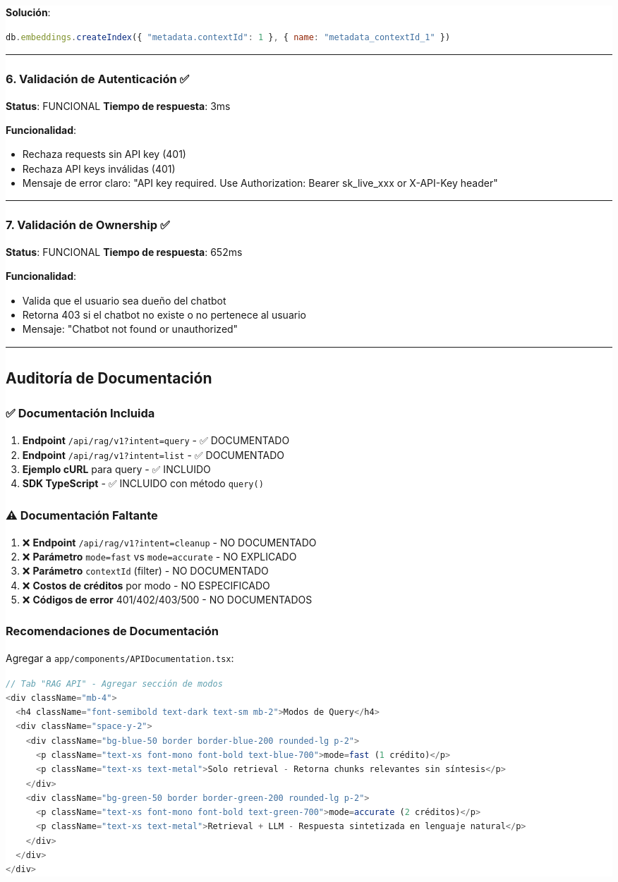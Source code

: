 **Solución**:
```javascript
db.embeddings.createIndex({ "metadata.contextId": 1 }, { name: "metadata_contextId_1" })
```

---

### 6. Validación de Autenticación ✅
**Status**: FUNCIONAL
**Tiempo de respuesta**: 3ms

**Funcionalidad**:
- Rechaza requests sin API key (401)
- Rechaza API keys inválidas (401)
- Mensaje de error claro: "API key required. Use Authorization: Bearer sk_live_xxx or X-API-Key header"

---

### 7. Validación de Ownership ✅
**Status**: FUNCIONAL
**Tiempo de respuesta**: 652ms

**Funcionalidad**:
- Valida que el usuario sea dueño del chatbot
- Retorna 403 si el chatbot no existe o no pertenece al usuario
- Mensaje: "Chatbot not found or unauthorized"

---

## Auditoría de Documentación

### ✅ Documentación Incluida
1. **Endpoint** `/api/rag/v1?intent=query` - ✅ DOCUMENTADO
2. **Endpoint** `/api/rag/v1?intent=list` - ✅ DOCUMENTADO
3. **Ejemplo cURL** para query - ✅ INCLUIDO
4. **SDK TypeScript** - ✅ INCLUIDO con método `query()`

### ⚠️ Documentación Faltante
1. ❌ **Endpoint** `/api/rag/v1?intent=cleanup` - NO DOCUMENTADO
2. ❌ **Parámetro** `mode=fast` vs `mode=accurate` - NO EXPLICADO
3. ❌ **Parámetro** `contextId` (filter) - NO DOCUMENTADO
4. ❌ **Costos de créditos** por modo - NO ESPECIFICADO
5. ❌ **Códigos de error** 401/402/403/500 - NO DOCUMENTADOS

### Recomendaciones de Documentación

Agregar a `app/components/APIDocumentation.tsx`:

```typescript
// Tab "RAG API" - Agregar sección de modos
<div className="mb-4">
  <h4 className="font-semibold text-dark text-sm mb-2">Modos de Query</h4>
  <div className="space-y-2">
    <div className="bg-blue-50 border border-blue-200 rounded-lg p-2">
      <p className="text-xs font-mono font-bold text-blue-700">mode=fast (1 crédito)</p>
      <p className="text-xs text-metal">Solo retrieval - Retorna chunks relevantes sin síntesis</p>
    </div>
    <div className="bg-green-50 border border-green-200 rounded-lg p-2">
      <p className="text-xs font-mono font-bold text-green-700">mode=accurate (2 créditos)</p>
      <p className="text-xs text-metal">Retrieval + LLM - Respuesta sintetizada en lenguaje natural</p>
    </div>
  </div>
</div>
```